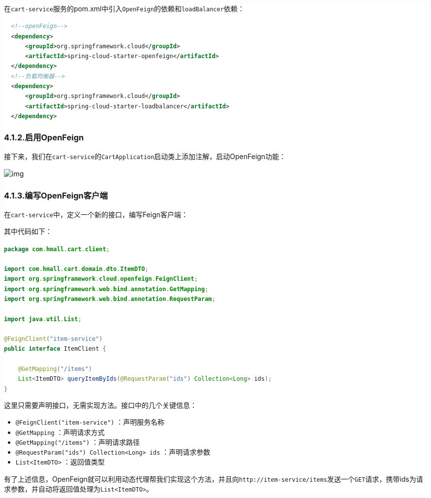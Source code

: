 在`cart-service`服务的pom.xml中引入`OpenFeign`的依赖和`loadBalancer`依赖：

```XML
  <!--openFeign-->
  <dependency>
      <groupId>org.springframework.cloud</groupId>
      <artifactId>spring-cloud-starter-openfeign</artifactId>
  </dependency>
  <!--负载均衡器-->
  <dependency>
      <groupId>org.springframework.cloud</groupId>
      <artifactId>spring-cloud-starter-loadbalancer</artifactId>
  </dependency>
```

### 4.1.2.启用OpenFeign

接下来，我们在`cart-service`的`CartApplication`启动类上添加注解，启动OpenFeign功能：

![img](https://b11et3un53m.feishu.cn/space/api/box/stream/download/asynccode/?code=N2RjZGIxN2Y5M2FmMGZlOGQzNmM5ZGE0MmIxNjFkZTNfWDJkN1h3MVJuN0RUczMyQThnSzJwYXl6dUpLeHl4QkNfVG9rZW46SnNnbGJTNG5Ebzl4RnV4S2JQQmNMYkRubjFmXzE3MTcwNjQwNzY6MTcxNzA2NzY3Nl9WNA)

### 4.1.3.编写OpenFeign客户端

在`cart-service`中，定义一个新的接口，编写Feign客户端：

其中代码如下：

```Java
package com.hmall.cart.client;

import com.hmall.cart.domain.dto.ItemDTO;
import org.springframework.cloud.openfeign.FeignClient;
import org.springframework.web.bind.annotation.GetMapping;
import org.springframework.web.bind.annotation.RequestParam;

import java.util.List;

@FeignClient("item-service")
public interface ItemClient {

    @GetMapping("/items")
    List<ItemDTO> queryItemByIds(@RequestParam("ids") Collection<Long> ids);
}
```

这里只需要声明接口，无需实现方法。接口中的几个关键信息：

- `@FeignClient("item-service")` ：声明服务名称
- `@GetMapping` ：声明请求方式
- `@GetMapping("/items")` ：声明请求路径
- `@RequestParam("ids") Collection<Long> ids` ：声明请求参数
- `List<ItemDTO>` ：返回值类型

有了上述信息，OpenFeign就可以利用动态代理帮我们实现这个方法，并且向`http://item-service/items`发送一个`GET`请求，携带ids为请求参数，并自动将返回值处理为`List<ItemDTO>`。
